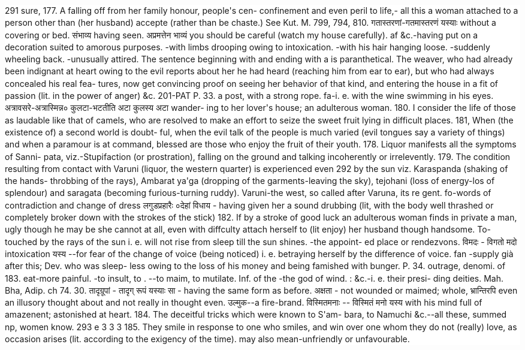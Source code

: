 291 
sure, 
177. A falling off from her family honour, people's cen- confinement and even peril to life,- all this a woman attached to a person other than (her husband) accepte (rather than be chaste.) See Kut. M. 799, 794, 810. 
गतास्तरणां-गतमास्तरणं यस्याः without a covering or bed. संभाव्य having seen. अप्रमत्तेन भाव्यं you should be careful (watch my house carefully). af &c.-having put on a decoration suited to amorous purposes. -with limbs drooping owing to intoxication. -with his hair hanging loose. -suddenly wheeling back. -unusually attired. The sentence beginning with and ending with a is paranthetical. The weaver, who had already been indignant at heart owing to the evil reports about her he had heard (reaching him from ear to ear), but who had always concealed his real fea- tures, now get convincing proof on seeing her behavior of that kind, and entering the house in a fit of passion (lit. in the power of anger) &c. 
201-PAT 
P. 33. a post, 
with a strong rope. 
fa-i. e. with the wine swimming in his eyes. अत्रावसरे-अत्रास्मिन्न० कुलटा-भटतीति अटा कुलस्य अटा wander- ing to her lover's house; an adulterous woman. 
180. I consider the life of those as laudable like that of camels, who are resolved to make an effort to seize the sweet fruit lying in difficult places. 
181, When (the existence of) a second world is doubt- ful, when the evil talk of the people is much varied (evil tongues say a variety of things) and when a paramour is at command, blessed are those who enjoy the fruit of their youth. 
178. Liquor manifests all the symptoms of Sanni- pata, viz.-Stupifaction (or prostration), falling on the ground and talking incoherently or irrelevently. 
179. The condition resulting from contact with Varuni (liquor, the western quarter) is experienced even 
292 
by the sun viz. Karaspanda (shaking of the hands- throbbing of the rays), Ambarat ya'ga (dropping of the garments-leaving the sky), tejohani (loss of energy-los of splendour) and saragata (becoming furious-turning ruddy). Varuni-the west, so called after Varuna, its re gent. 
fo-words of contradiction and change of dress लगुडप्रहारैः ०देहां विधाय - having given her a sound drubbing (lit, with the body well thrashed or completely broker down with the strokes of the stick) 
182. If by a stroke of good luck an adulterous woman finds in private a man, ugly though he may be she cannot at all, even with diffculty attach herself to (lit enjoy) her husband though handsome. 
To-touched by the rays of the sun i. e. will not rise from sleep till the sun shines. -the appoint- ed place or rendezvons. विमदः - विगतो मदो intoxication यस्य --for fear of the change of voice (being noticed) i. e. betraying herself by the difference of voice. fan 
-supply già after this; Dev. who was sleep- less owing to the loss of his money and being famished with bunger. 
P. 34. 
outrage, 
denomi. of 
183. 
eat-more painful. -to insult, to 
. 
--to maim, to mutilate. Inf. of the 
-the god of wind. : &c.-i. e. their presi- 
ding deities. Mah. Bha, Adip. ch 74. 30. 
तादृग्रूपां - तादृग् रूपं यस्याः सा - having the same form as before. अक्षता - not wounded or maimed; whole, भ्रान्तिरपि even an illusory thought about and not really in thought even. उल्मुक--a fire-brand. विस्मितमनाः -- विस्मितं मनो यस्य with his mind full of amazenent; astonished at heart. 
184. The deceitful tricks which were known to S'am- bara, to Namuchi &c.--all these, summed np, women know. 
293 
e 
3 
3 
3 
185. They smile in response to one who smiles, and win over one whom they do not (really) love, as occasion arises (lit. according to the exigency of the time). 
may also mean-unfriendly or unfavourable. 